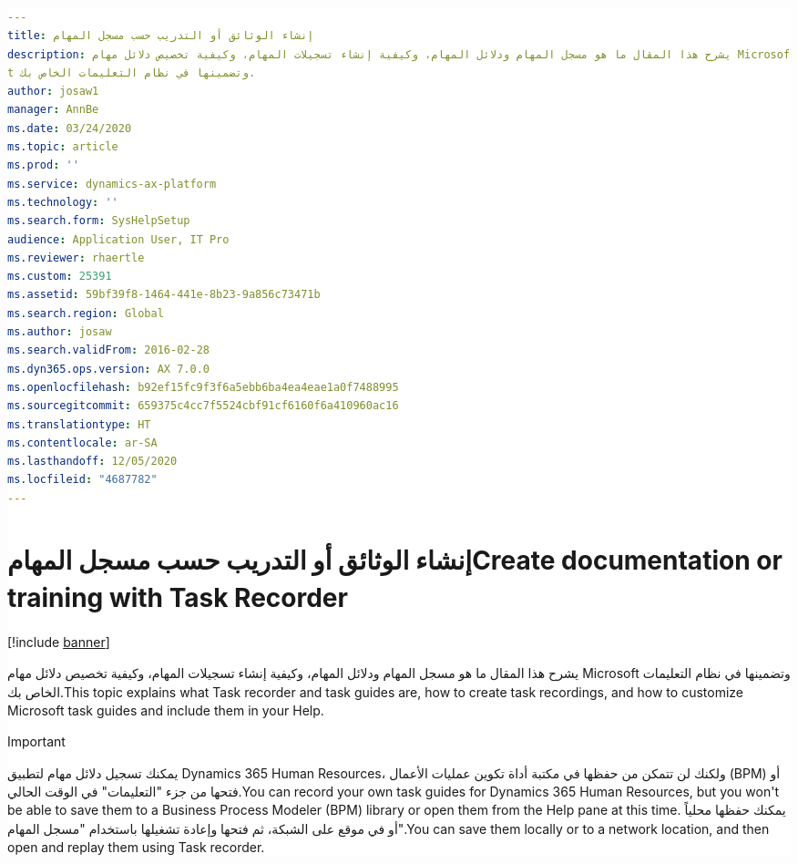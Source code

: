 ```yaml
---
title: إنشاء الوثائق أو التدريب حسب مسجل المهام
description: يشرح هذا المقال ما هو مسجل المهام ودلائل المهام‬، وكيفية إنشاء تسجيلات المهام، وكيفية تخصيص دلائل مهام‬ Microsoft وتضمينها في نظام التعليمات الخاص بك.
author: josaw1
manager: AnnBe
ms.date: 03/24/2020
ms.topic: article
ms.prod: ''
ms.service: dynamics-ax-platform
ms.technology: ''
ms.search.form: SysHelpSetup
audience: Application User, IT Pro
ms.reviewer: rhaertle
ms.custom: 25391
ms.assetid: 59bf39f8-1464-441e-8b23-9a856c73471b
ms.search.region: Global
ms.author: josaw
ms.search.validFrom: 2016-02-28
ms.dyn365.ops.version: AX 7.0.0
ms.openlocfilehash: b92ef15fc9f3f6a5ebb6ba4ea4eae1a0f7488995
ms.sourcegitcommit: 659375c4cc7f5524cbf91cf6160f6a410960ac16
ms.translationtype: HT
ms.contentlocale: ar-SA
ms.lasthandoff: 12/05/2020
ms.locfileid: "4687782"
---
```

# <a name="create-documentation-or-training-with-task-recorder"></a><span data-ttu-id="826ac-103">إنشاء الوثائق أو التدريب حسب مسجل المهام</span><span class="sxs-lookup"><span data-stu-id="826ac-103">Create documentation or training with Task Recorder</span></span>

[!include [banner](../includes/banner.md)]

<span data-ttu-id="826ac-104">يشرح هذا المقال ما هو مسجل المهام ودلائل المهام‬، وكيفية إنشاء تسجيلات المهام، وكيفية تخصيص دلائل مهام‬ Microsoft وتضمينها في نظام التعليمات الخاص بك.</span><span class="sxs-lookup"><span data-stu-id="826ac-104">This topic explains what Task recorder and task guides are, how to create task recordings, and how to customize Microsoft task guides and include them in your Help.</span></span>

> [!IMPORTANT]
> <span data-ttu-id="826ac-105">يمكنك تسجيل دلائل مهام لتطبيق Dynamics 365 Human Resources، ولكنك لن تتمكن من حفظها في مكتبة أداة تكوين عمليات الأعمال (BPM) أو فتحها من جزء "التعليمات" في الوقت الحالي.</span><span class="sxs-lookup"><span data-stu-id="826ac-105">You can record your own task guides for Dynamics 365 Human Resources, but you won't be able to save them to a Business Process Modeler (BPM) library or open them from the Help pane at this time.</span></span> <span data-ttu-id="826ac-106">يمكنك حفظها محلياً أو في موقع على الشبكة، ثم فتحها وإعادة تشغيلها باستخدام "مسجل المهام".</span><span class="sxs-lookup"><span data-stu-id="826ac-106">You can save them locally or to a network location, and then open and replay them using Task recorder.</span></span> 
